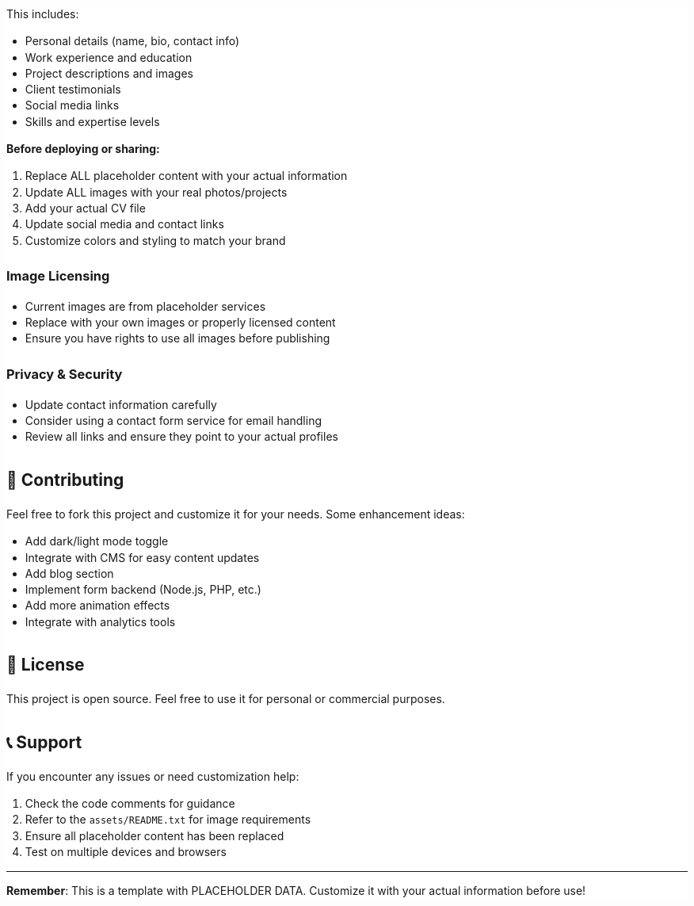 This includes:
- Personal details (name, bio, contact info)
- Work experience and education
- Project descriptions and images
- Client testimonials
- Social media links
- Skills and expertise levels

**Before deploying or sharing:**
1. Replace ALL placeholder content with your actual information
2. Update ALL images with your real photos/projects
3. Add your actual CV file
4. Update social media and contact links
5. Customize colors and styling to match your brand

### Image Licensing
- Current images are from placeholder services
- Replace with your own images or properly licensed content
- Ensure you have rights to use all images before publishing

### Privacy & Security
- Update contact information carefully
- Consider using a contact form service for email handling
- Review all links and ensure they point to your actual profiles

## 🤝 Contributing

Feel free to fork this project and customize it for your needs. Some enhancement ideas:

- Add dark/light mode toggle
- Integrate with CMS for easy content updates
- Add blog section
- Implement form backend (Node.js, PHP, etc.)
- Add more animation effects
- Integrate with analytics tools

## 📄 License

This project is open source. Feel free to use it for personal or commercial purposes.

## 📞 Support

If you encounter any issues or need customization help:
1. Check the code comments for guidance
2. Refer to the `assets/README.txt` for image requirements
3. Ensure all placeholder content has been replaced
4. Test on multiple devices and browsers

---

**Remember**: This is a template with PLACEHOLDER DATA. Customize it with your actual information before use!
